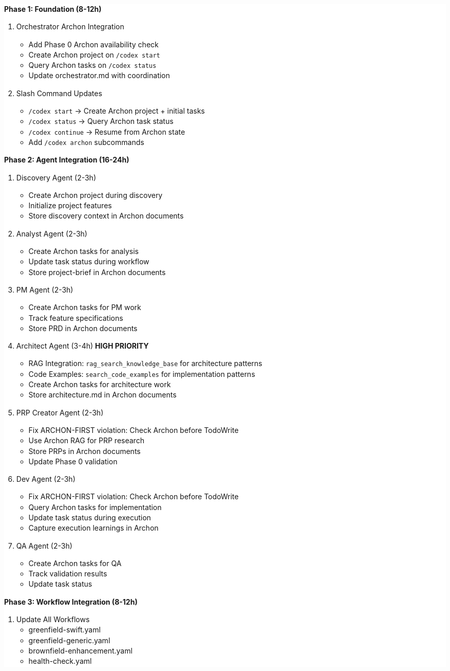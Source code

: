**Phase 1: Foundation (8-12h)**
1. Orchestrator Archon Integration
   - Add Phase 0 Archon availability check
   - Create Archon project on `/codex start`
   - Query Archon tasks on `/codex status`
   - Update orchestrator.md with coordination

2. Slash Command Updates
   - `/codex start` → Create Archon project + initial tasks
   - `/codex status` → Query Archon task status
   - `/codex continue` → Resume from Archon state
   - Add `/codex archon` subcommands

**Phase 2: Agent Integration (16-24h)**
1. Discovery Agent (2-3h)
   - Create Archon project during discovery
   - Initialize project features
   - Store discovery context in Archon documents

2. Analyst Agent (2-3h)
   - Create Archon tasks for analysis
   - Update task status during workflow
   - Store project-brief in Archon documents

3. PM Agent (2-3h)
   - Create Archon tasks for PM work
   - Track feature specifications
   - Store PRD in Archon documents

4. Architect Agent (3-4h) **HIGH PRIORITY**
   - RAG Integration: `rag_search_knowledge_base` for architecture patterns
   - Code Examples: `search_code_examples` for implementation patterns
   - Create Archon tasks for architecture work
   - Store architecture.md in Archon documents

5. PRP Creator Agent (2-3h)
   - Fix ARCHON-FIRST violation: Check Archon before TodoWrite
   - Use Archon RAG for PRP research
   - Store PRPs in Archon documents
   - Update Phase 0 validation

6. Dev Agent (2-3h)
   - Fix ARCHON-FIRST violation: Check Archon before TodoWrite
   - Query Archon tasks for implementation
   - Update task status during execution
   - Capture execution learnings in Archon

7. QA Agent (2-3h)
   - Create Archon tasks for QA
   - Track validation results
   - Update task status

**Phase 3: Workflow Integration (8-12h)**
1. Update All Workflows
   - greenfield-swift.yaml
   - greenfield-generic.yaml
   - brownfield-enhancement.yaml
   - health-check.yaml
